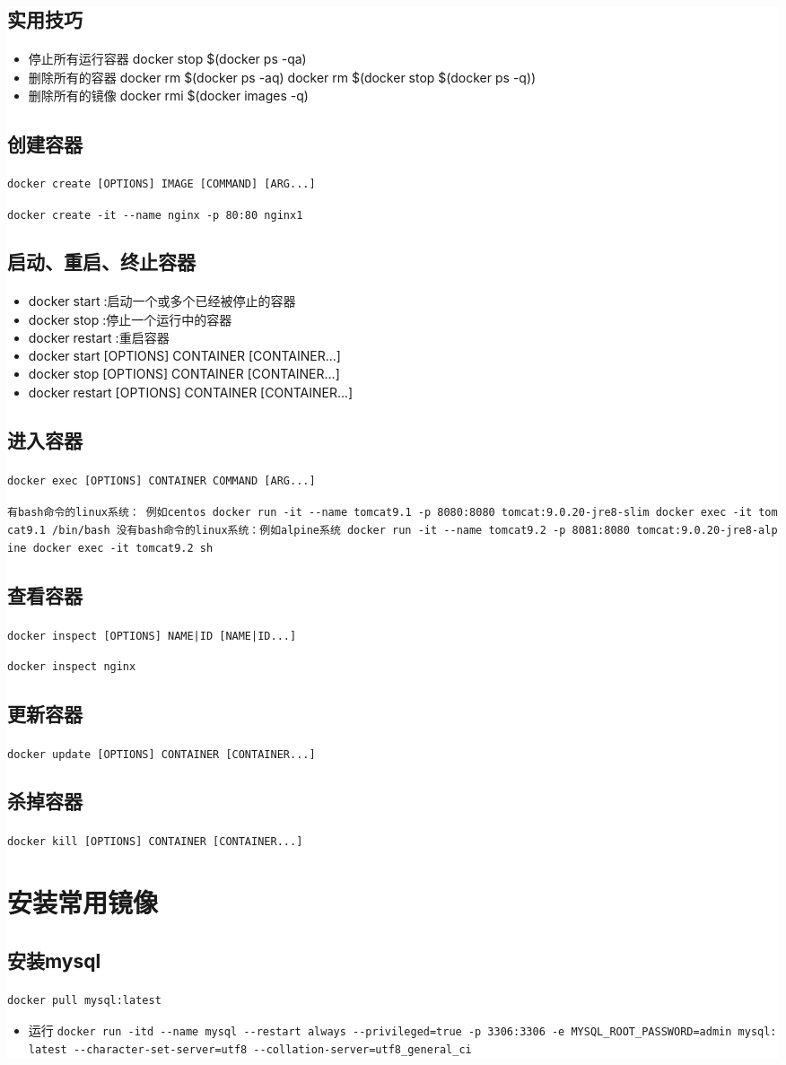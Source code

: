 ## 实用技巧
- 停止所有运行容器 docker stop $(docker ps -qa)
- 删除所有的容器 docker rm $(docker ps -aq) docker rm $(docker stop $(docker ps -q))
- 删除所有的镜像 docker rmi $(docker images -q)


## 创建容器
`docker create [OPTIONS] IMAGE [COMMAND] [ARG...]`

`docker create -it --name nginx -p 80:80 nginx1`


## 启动、重启、终止容器
- docker start :启动一个或多个已经被停止的容器
- docker stop :停止一个运行中的容器
- docker restart :重启容器
- docker start [OPTIONS] CONTAINER [CONTAINER...]
- docker stop [OPTIONS] CONTAINER [CONTAINER...]
- docker restart [OPTIONS] CONTAINER [CONTAINER...]


## 进入容器
`docker exec [OPTIONS] CONTAINER COMMAND [ARG...]`

`有bash命令的linux系统：
例如centos docker run -it --name tomcat9.1 -p 8080:8080 tomcat:9.0.20-jre8-slim docker exec -it tomcat9.1 /bin/bash 没有bash命令的linux系统：例如alpine系统 docker run -it --name tomcat9.2 -p 8081:8080 tomcat:9.0.20-jre8-alpine docker exec -it tomcat9.2 sh
`
## 查看容器
`docker inspect [OPTIONS] NAME|ID [NAME|ID...]`

`docker inspect nginx`
## 更新容器
`docker update [OPTIONS] CONTAINER [CONTAINER...]`

## 杀掉容器
`docker kill [OPTIONS] CONTAINER [CONTAINER...]`

# 安装常用镜像

## 安装mysql

`docker pull mysql:latest`
- 运行
  `docker run -itd --name mysql --restart always --privileged=true -p 3306:3306 -e MYSQL_ROOT_PASSWORD=admin mysql:latest --character-set-server=utf8 --collation-server=utf8_general_ci`
